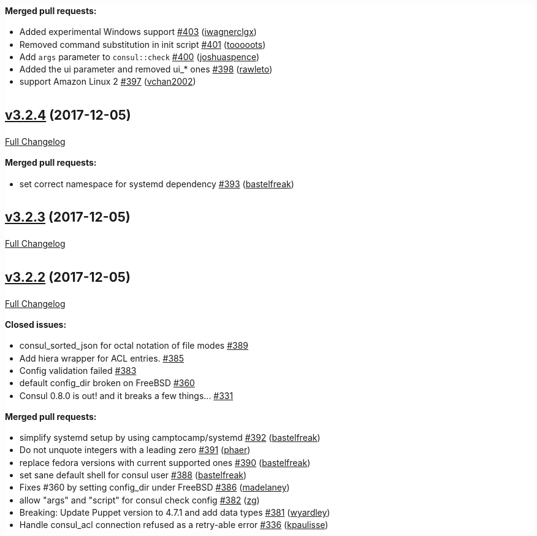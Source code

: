 **Merged pull requests:**

- Added experimental Windows support [\#403](https://github.com/voxpupuli/puppet-consul/pull/403) ([iwagnerclgx](https://github.com/iwagnerclgx))
- Removed command substitution in init script [\#401](https://github.com/voxpupuli/puppet-consul/pull/401) ([tooooots](https://github.com/tooooots))
- Add `args` parameter to `consul::check` [\#400](https://github.com/voxpupuli/puppet-consul/pull/400) ([joshuaspence](https://github.com/joshuaspence))
- Added the ui parameter and removed ui\_\* ones [\#398](https://github.com/voxpupuli/puppet-consul/pull/398) ([rawleto](https://github.com/rawleto))
- support Amazon Linux 2 [\#397](https://github.com/voxpupuli/puppet-consul/pull/397) ([vchan2002](https://github.com/vchan2002))

## [v3.2.4](https://github.com/voxpupuli/puppet-consul/tree/v3.2.4) (2017-12-05)

[Full Changelog](https://github.com/voxpupuli/puppet-consul/compare/v3.2.3...v3.2.4)

**Merged pull requests:**

- set correct namespace for systemd dependency [\#393](https://github.com/voxpupuli/puppet-consul/pull/393) ([bastelfreak](https://github.com/bastelfreak))

## [v3.2.3](https://github.com/voxpupuli/puppet-consul/tree/v3.2.3) (2017-12-05)

[Full Changelog](https://github.com/voxpupuli/puppet-consul/compare/v3.2.2...v3.2.3)

## [v3.2.2](https://github.com/voxpupuli/puppet-consul/tree/v3.2.2) (2017-12-05)

[Full Changelog](https://github.com/voxpupuli/puppet-consul/compare/v3.2.0...v3.2.2)

**Closed issues:**

- consul\_sorted\_json for octal notation of file modes [\#389](https://github.com/voxpupuli/puppet-consul/issues/389)
- Add hiera wrapper for ACL entries. [\#385](https://github.com/voxpupuli/puppet-consul/issues/385)
- Config validation failed [\#383](https://github.com/voxpupuli/puppet-consul/issues/383)
- default config\_dir broken on FreeBSD [\#360](https://github.com/voxpupuli/puppet-consul/issues/360)
- Consul 0.8.0 is out! and it breaks a few things... [\#331](https://github.com/voxpupuli/puppet-consul/issues/331)

**Merged pull requests:**

- simplify systemd setup by using camptocamp/systemd [\#392](https://github.com/voxpupuli/puppet-consul/pull/392) ([bastelfreak](https://github.com/bastelfreak))
- Do not unquote integers with a leading zero [\#391](https://github.com/voxpupuli/puppet-consul/pull/391) ([phaer](https://github.com/phaer))
- replace fedora versions with current supported ones [\#390](https://github.com/voxpupuli/puppet-consul/pull/390) ([bastelfreak](https://github.com/bastelfreak))
- set sane default shell for consul user [\#388](https://github.com/voxpupuli/puppet-consul/pull/388) ([bastelfreak](https://github.com/bastelfreak))
- Fixes \#360 by setting config\_dir under FreeBSD [\#386](https://github.com/voxpupuli/puppet-consul/pull/386) ([madelaney](https://github.com/madelaney))
- allow "args" and "script" for consul check config [\#382](https://github.com/voxpupuli/puppet-consul/pull/382) ([zg](https://github.com/zg))
- Breaking: Update Puppet version to 4.7.1 and add data types [\#381](https://github.com/voxpupuli/puppet-consul/pull/381) ([wyardley](https://github.com/wyardley))
- Handle consul\_acl connection refused as a retry-able error [\#336](https://github.com/voxpupuli/puppet-consul/pull/336) ([kpaulisse](https://github.com/kpaulisse))
